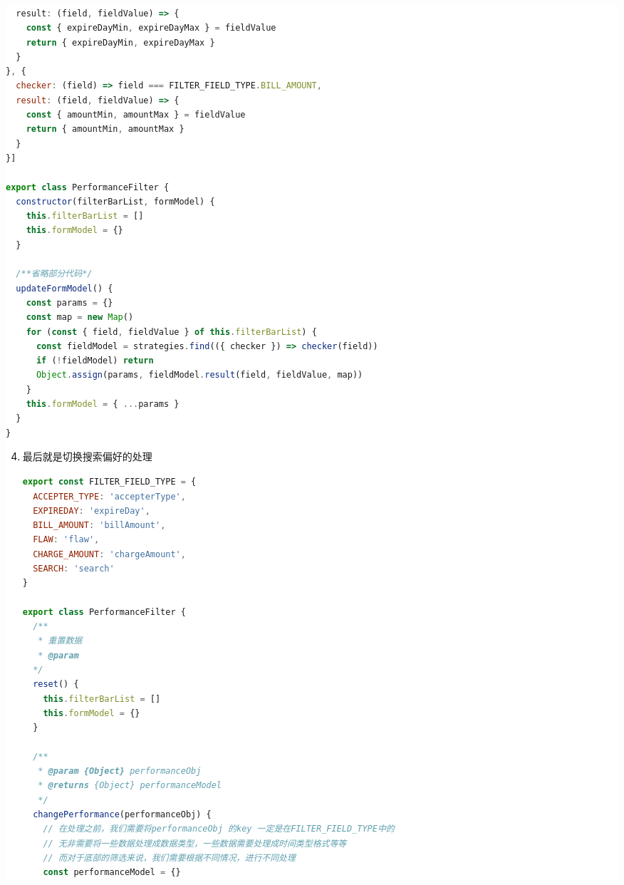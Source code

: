    ```javascript
     result: (field, fieldValue) => {
       const { expireDayMin, expireDayMax } = fieldValue
       return { expireDayMin, expireDayMax }
     }
   }, {
     checker: (field) => field === FILTER_FIELD_TYPE.BILL_AMOUNT,
     result: (field, fieldValue) => {
       const { amountMin, amountMax } = fieldValue
       return { amountMin, amountMax }
     }
   }]
   
   export class PerformanceFilter {
     constructor(filterBarList, formModel) {
       this.filterBarList = []
       this.formModel = {}
     }
   
     /**省略部分代码*/
     updateFormModel() {
       const params = {}
       const map = new Map()
       for (const { field, fieldValue } of this.filterBarList) {
         const fieldModel = strategies.find(({ checker }) => checker(field))
         if (!fieldModel) return
         Object.assign(params, fieldModel.result(field, fieldValue, map))
       }
       this.formModel = { ...params }
     }
   }
   ```

4. 最后就是切换搜索偏好的处理

   ```javascript
   export const FILTER_FIELD_TYPE = {
     ACCEPTER_TYPE: 'accepterType',
     EXPIREDAY: 'expireDay',
     BILL_AMOUNT: 'billAmount',
     FLAW: 'flaw',
     CHARGE_AMOUNT: 'chargeAmount',
     SEARCH: 'search'
   }
   
   export class PerformanceFilter {
     /**
      * 重置数据
      * @param
     */
     reset() {
       this.filterBarList = []
       this.formModel = {}
     }
       
     /**
      * @param {Object} performanceObj
      * @returns {Object} performanceModel
      */
     changePerformance(performanceObj) {
       // 在处理之前，我们需要将performanceObj 的key 一定是在FILTER_FIELD_TYPE中的
       // 无非需要将一些数据处理成数据类型，一些数据需要处理成时间类型格式等等
       // 而对于底部的筛选来说，我们需要根据不同情况，进行不同处理
       const performanceModel = {}
   
   ```